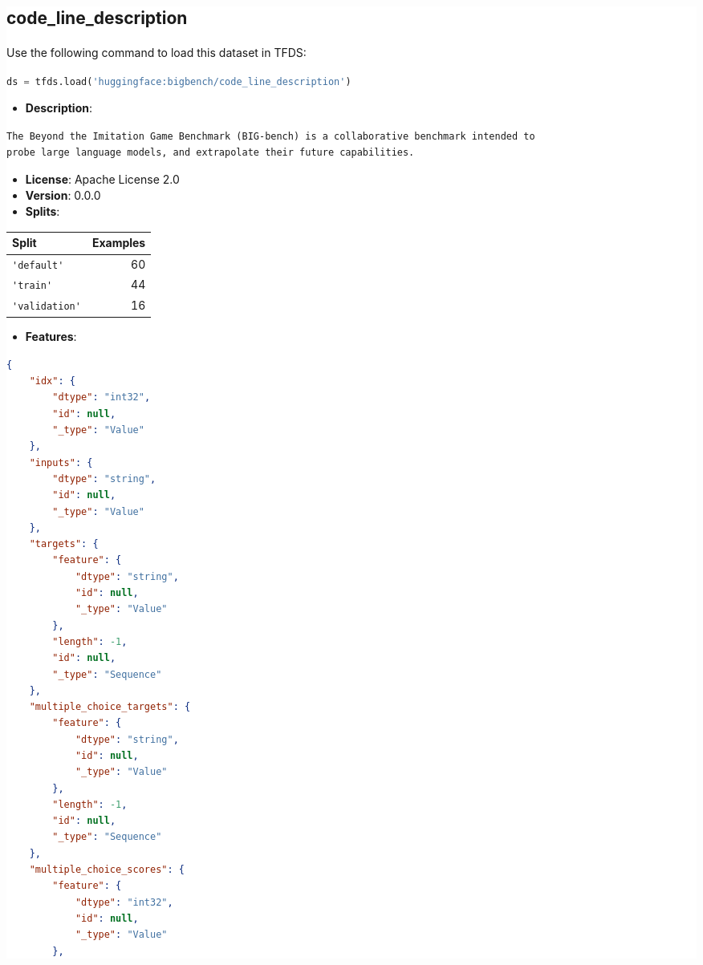 

## code_line_description


Use the following command to load this dataset in TFDS:

```python
ds = tfds.load('huggingface:bigbench/code_line_description')
```

*   **Description**:

```
The Beyond the Imitation Game Benchmark (BIG-bench) is a collaborative benchmark intended to
probe large language models, and extrapolate their future capabilities.
```

*   **License**: Apache License 2.0
*   **Version**: 0.0.0
*   **Splits**:

Split  | Examples
:----- | -------:
`'default'` | 60
`'train'` | 44
`'validation'` | 16

*   **Features**:

```json
{
    "idx": {
        "dtype": "int32",
        "id": null,
        "_type": "Value"
    },
    "inputs": {
        "dtype": "string",
        "id": null,
        "_type": "Value"
    },
    "targets": {
        "feature": {
            "dtype": "string",
            "id": null,
            "_type": "Value"
        },
        "length": -1,
        "id": null,
        "_type": "Sequence"
    },
    "multiple_choice_targets": {
        "feature": {
            "dtype": "string",
            "id": null,
            "_type": "Value"
        },
        "length": -1,
        "id": null,
        "_type": "Sequence"
    },
    "multiple_choice_scores": {
        "feature": {
            "dtype": "int32",
            "id": null,
            "_type": "Value"
        },
```